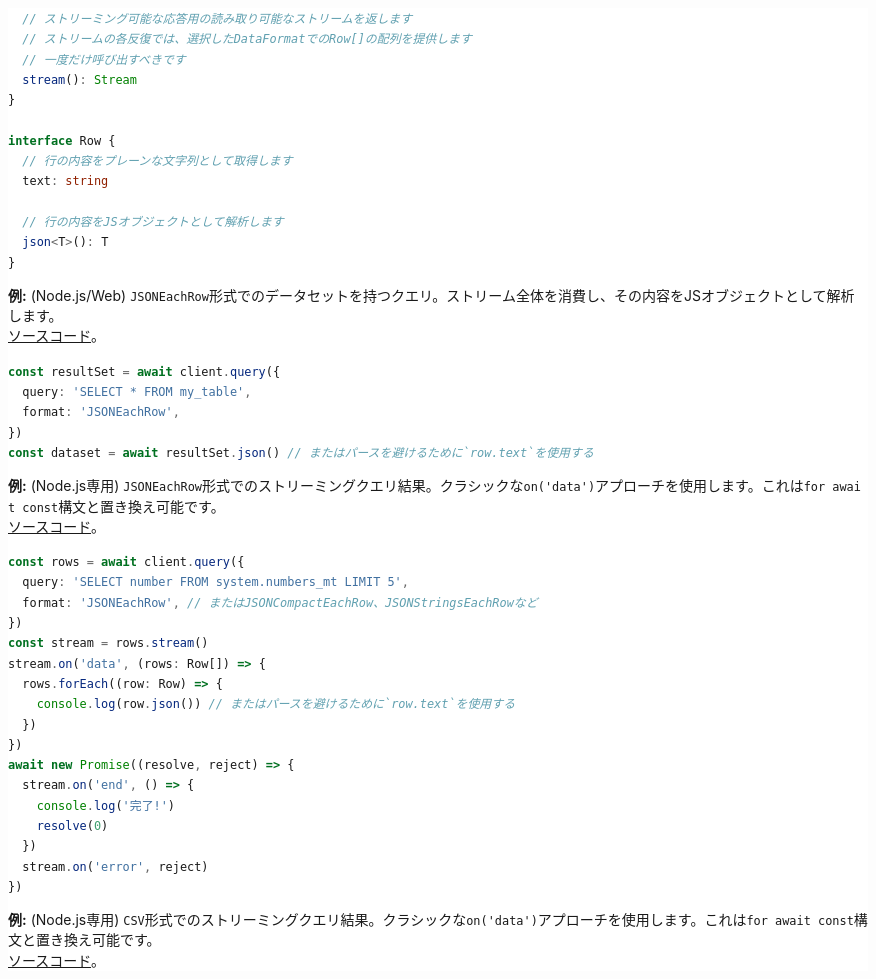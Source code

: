 ```ts
  // ストリーミング可能な応答用の読み取り可能なストリームを返します
  // ストリームの各反復では、選択したDataFormatでのRow[]の配列を提供します
  // 一度だけ呼び出すべきです
  stream(): Stream
}

interface Row {
  // 行の内容をプレーンな文字列として取得します
  text: string

  // 行の内容をJSオブジェクトとして解析します
  json<T>(): T
}
```

**例:** (Node.js/Web) `JSONEachRow`形式でのデータセットを持つクエリ。ストリーム全体を消費し、その内容をJSオブジェクトとして解析します。  
[ソースコード](https://github.com/ClickHouse/clickhouse-js/blob/main/examples/array_json_each_row.ts)。

```ts
const resultSet = await client.query({
  query: 'SELECT * FROM my_table',
  format: 'JSONEachRow',
})
const dataset = await resultSet.json() // またはパースを避けるために`row.text`を使用する
```

**例:** (Node.js専用) `JSONEachRow`形式でのストリーミングクエリ結果。クラシックな`on('data')`アプローチを使用します。これは`for await const`構文と置き換え可能です。  
[ソースコード](https://github.com/ClickHouse/clickhouse-js/blob/main/examples/node/select_streaming_json_each_row.ts)。

```ts
const rows = await client.query({
  query: 'SELECT number FROM system.numbers_mt LIMIT 5',
  format: 'JSONEachRow', // またはJSONCompactEachRow、JSONStringsEachRowなど
})
const stream = rows.stream()
stream.on('data', (rows: Row[]) => {
  rows.forEach((row: Row) => {
    console.log(row.json()) // またはパースを避けるために`row.text`を使用する
  })
})
await new Promise((resolve, reject) => {
  stream.on('end', () => {
    console.log('完了!')
    resolve(0)
  })
  stream.on('error', reject)
})
```

**例:** (Node.js専用) `CSV`形式でのストリーミングクエリ結果。クラシックな`on('data')`アプローチを使用します。これは`for await const`構文と置き換え可能です。  
[ソースコード](https://github.com/ClickHouse/clickhouse-js/blob/main/examples/node/select_streaming_text_line_by_line.ts)。
